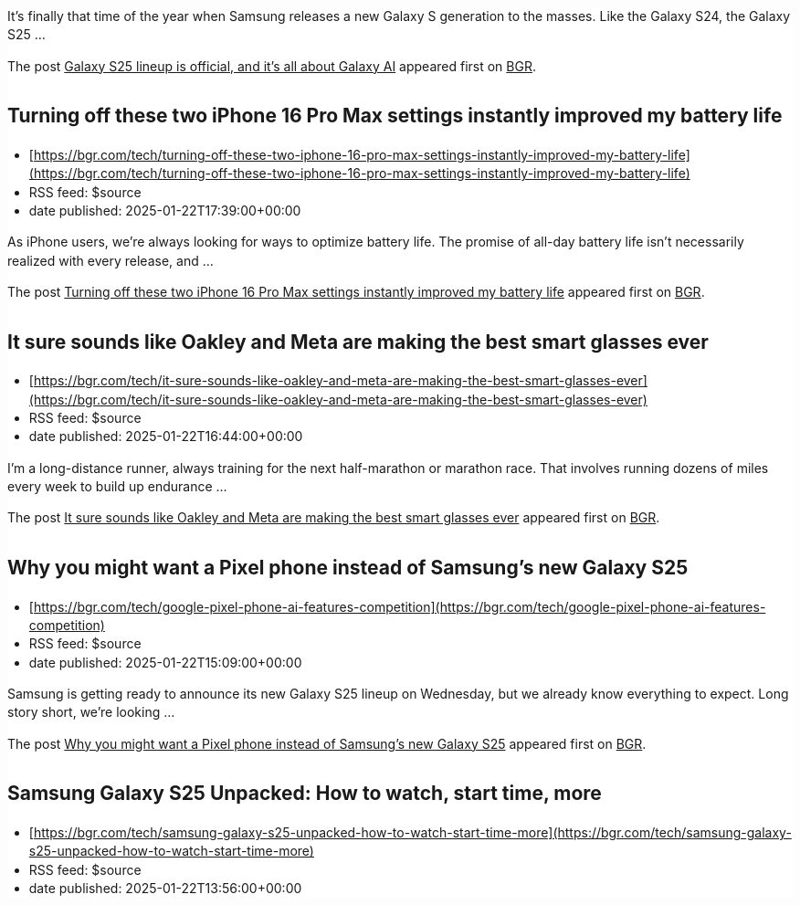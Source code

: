 <p>It&#8217;s finally that time of the year when Samsung releases a new Galaxy S generation to the masses. Like the Galaxy S24, the Galaxy S25 &#8230;</p>
<p>The post <a href="https://bgr.com/tech/galaxy-s25-lineup-is-official-and-its-all-about-galaxy-ai/">Galaxy S25 lineup is official, and it&#8217;s all about Galaxy AI</a> appeared first on <a href="https://bgr.com">BGR</a>.</p>

## Turning off these two iPhone 16 Pro Max settings instantly improved my battery life
 - [https://bgr.com/tech/turning-off-these-two-iphone-16-pro-max-settings-instantly-improved-my-battery-life](https://bgr.com/tech/turning-off-these-two-iphone-16-pro-max-settings-instantly-improved-my-battery-life)
 - RSS feed: $source
 - date published: 2025-01-22T17:39:00+00:00

<p>As iPhone users, we&#8217;re always looking for ways to optimize battery life. The promise of all-day battery life isn&#8217;t necessarily realized with every release, and &#8230;</p>
<p>The post <a href="https://bgr.com/tech/turning-off-these-two-iphone-16-pro-max-settings-instantly-improved-my-battery-life/">Turning off these two iPhone 16 Pro Max settings instantly improved my battery life</a> appeared first on <a href="https://bgr.com">BGR</a>.</p>

## It sure sounds like Oakley and Meta are making the best smart glasses ever
 - [https://bgr.com/tech/it-sure-sounds-like-oakley-and-meta-are-making-the-best-smart-glasses-ever](https://bgr.com/tech/it-sure-sounds-like-oakley-and-meta-are-making-the-best-smart-glasses-ever)
 - RSS feed: $source
 - date published: 2025-01-22T16:44:00+00:00

<p>I&#8217;m a long-distance runner, always training for the next half-marathon or marathon race. That involves running dozens of miles every week to build up endurance &#8230;</p>
<p>The post <a href="https://bgr.com/tech/it-sure-sounds-like-oakley-and-meta-are-making-the-best-smart-glasses-ever/">It sure sounds like Oakley and Meta are making the best smart glasses ever</a> appeared first on <a href="https://bgr.com">BGR</a>.</p>

## Why you might want a Pixel phone instead of Samsung’s new Galaxy S25
 - [https://bgr.com/tech/google-pixel-phone-ai-features-competition](https://bgr.com/tech/google-pixel-phone-ai-features-competition)
 - RSS feed: $source
 - date published: 2025-01-22T15:09:00+00:00

<p>Samsung is getting ready to announce its new Galaxy S25 lineup on Wednesday, but we already know everything to expect. Long story short, we&#8217;re looking &#8230;</p>
<p>The post <a href="https://bgr.com/tech/google-pixel-phone-ai-features-competition/">Why you might want a Pixel phone instead of Samsung&#8217;s new Galaxy S25</a> appeared first on <a href="https://bgr.com">BGR</a>.</p>

## Samsung Galaxy S25 Unpacked: How to watch, start time, more
 - [https://bgr.com/tech/samsung-galaxy-s25-unpacked-how-to-watch-start-time-more](https://bgr.com/tech/samsung-galaxy-s25-unpacked-how-to-watch-start-time-more)
 - RSS feed: $source
 - date published: 2025-01-22T13:56:00+00:00
